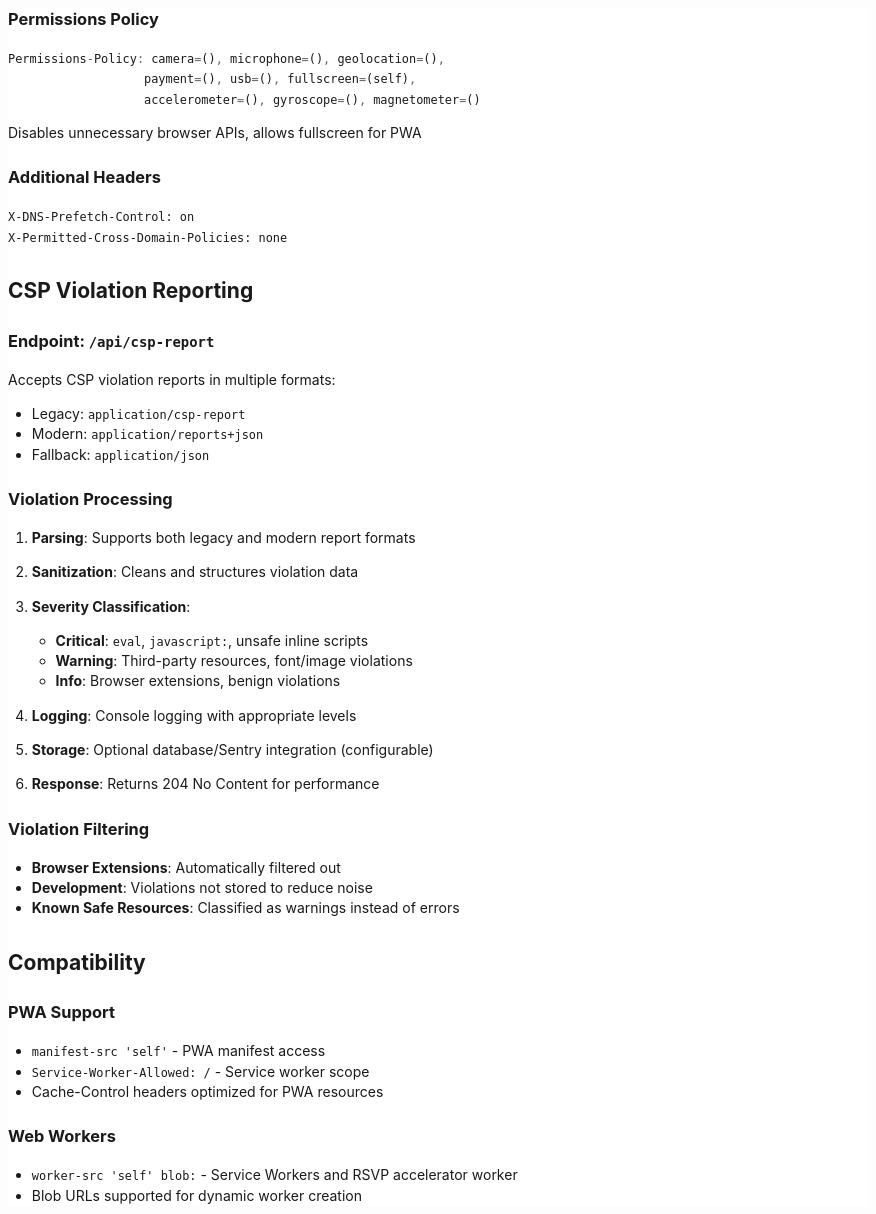 ### Permissions Policy
```javascript
Permissions-Policy: camera=(), microphone=(), geolocation=(), 
                   payment=(), usb=(), fullscreen=(self),
                   accelerometer=(), gyroscope=(), magnetometer=()
```
Disables unnecessary browser APIs, allows fullscreen for PWA

### Additional Headers
```
X-DNS-Prefetch-Control: on
X-Permitted-Cross-Domain-Policies: none
```

## CSP Violation Reporting

### Endpoint: `/api/csp-report`
Accepts CSP violation reports in multiple formats:
- Legacy: `application/csp-report`
- Modern: `application/reports+json`  
- Fallback: `application/json`

### Violation Processing
1. **Parsing**: Supports both legacy and modern report formats
2. **Sanitization**: Cleans and structures violation data
3. **Severity Classification**:
   - **Critical**: `eval`, `javascript:`, unsafe inline scripts
   - **Warning**: Third-party resources, font/image violations
   - **Info**: Browser extensions, benign violations

4. **Logging**: Console logging with appropriate levels
5. **Storage**: Optional database/Sentry integration (configurable)
6. **Response**: Returns 204 No Content for performance

### Violation Filtering
- **Browser Extensions**: Automatically filtered out
- **Development**: Violations not stored to reduce noise
- **Known Safe Resources**: Classified as warnings instead of errors

## Compatibility

### PWA Support
- `manifest-src 'self'` - PWA manifest access
- `Service-Worker-Allowed: /` - Service worker scope
- Cache-Control headers optimized for PWA resources

### Web Workers
- `worker-src 'self' blob:` - Service Workers and RSVP accelerator worker
- Blob URLs supported for dynamic worker creation
